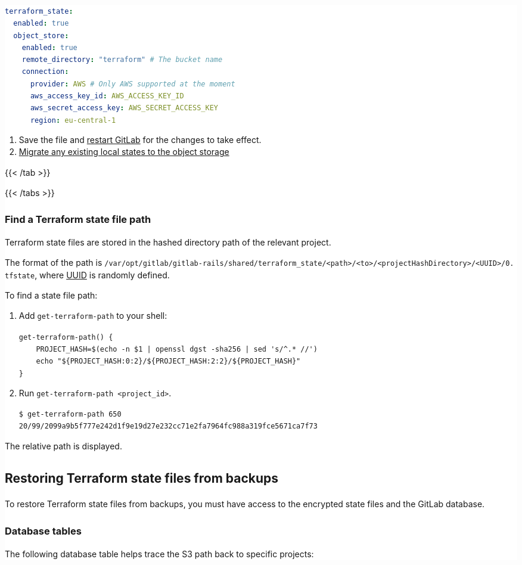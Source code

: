    ```yaml
   terraform_state:
     enabled: true
     object_store:
       enabled: true
       remote_directory: "terraform" # The bucket name
       connection:
         provider: AWS # Only AWS supported at the moment
         aws_access_key_id: AWS_ACCESS_KEY_ID
         aws_secret_access_key: AWS_SECRET_ACCESS_KEY
         region: eu-central-1
   ```

1. Save the file and [restart GitLab](restart_gitlab.md#self-compiled-installations) for the changes to take effect.
1. [Migrate any existing local states to the object storage](#migrate-to-object-storage)

{{< /tab >}}

{{< /tabs >}}

### Find a Terraform state file path

Terraform state files are stored in the hashed directory path of the relevant project.

The format of the path is `/var/opt/gitlab/gitlab-rails/shared/terraform_state/<path>/<to>/<projectHashDirectory>/<UUID>/0.tfstate`, where [UUID](https://gitlab.com/gitlab-org/gitlab/-/blob/dcc47a95c7e1664cb15bef9a70f2a4eefa9bd99a/app/models/terraform/state.rb#L33) is randomly defined.

To find a state file path:

1. Add `get-terraform-path` to your shell:

   ```shell
   get-terraform-path() {
       PROJECT_HASH=$(echo -n $1 | openssl dgst -sha256 | sed 's/^.* //')
       echo "${PROJECT_HASH:0:2}/${PROJECT_HASH:2:2}/${PROJECT_HASH}"
   }
   ```

1. Run `get-terraform-path <project_id>`.

   ```shell
   $ get-terraform-path 650
   20/99/2099a9b5f777e242d1f9e19d27e232cc71e2fa7964fc988a319fce5671ca7f73
   ```

The relative path is displayed.

## Restoring Terraform state files from backups

To restore Terraform state files from backups, you must have access to the encrypted state files and the GitLab database.

### Database tables

The following database table helps trace the S3 path back to specific projects:
